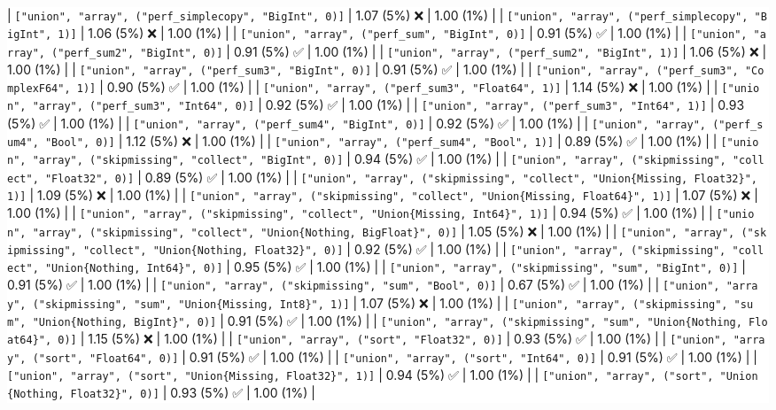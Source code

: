 | `["union", "array", ("perf_simplecopy", "BigInt", 0)]` | 1.07 (5%) :x: | 1.00 (1%)  |
| `["union", "array", ("perf_simplecopy", "BigInt", 1)]` | 1.06 (5%) :x: | 1.00 (1%)  |
| `["union", "array", ("perf_sum", "BigInt", 0)]` | 0.91 (5%) :white_check_mark: | 1.00 (1%)  |
| `["union", "array", ("perf_sum2", "BigInt", 0)]` | 0.91 (5%) :white_check_mark: | 1.00 (1%)  |
| `["union", "array", ("perf_sum2", "BigInt", 1)]` | 1.06 (5%) :x: | 1.00 (1%)  |
| `["union", "array", ("perf_sum3", "BigInt", 0)]` | 0.91 (5%) :white_check_mark: | 1.00 (1%)  |
| `["union", "array", ("perf_sum3", "ComplexF64", 1)]` | 0.90 (5%) :white_check_mark: | 1.00 (1%)  |
| `["union", "array", ("perf_sum3", "Float64", 1)]` | 1.14 (5%) :x: | 1.00 (1%)  |
| `["union", "array", ("perf_sum3", "Int64", 0)]` | 0.92 (5%) :white_check_mark: | 1.00 (1%)  |
| `["union", "array", ("perf_sum3", "Int64", 1)]` | 0.93 (5%) :white_check_mark: | 1.00 (1%)  |
| `["union", "array", ("perf_sum4", "BigInt", 0)]` | 0.92 (5%) :white_check_mark: | 1.00 (1%)  |
| `["union", "array", ("perf_sum4", "Bool", 0)]` | 1.12 (5%) :x: | 1.00 (1%)  |
| `["union", "array", ("perf_sum4", "Bool", 1)]` | 0.89 (5%) :white_check_mark: | 1.00 (1%)  |
| `["union", "array", ("skipmissing", "collect", "BigInt", 0)]` | 0.94 (5%) :white_check_mark: | 1.00 (1%)  |
| `["union", "array", ("skipmissing", "collect", "Float32", 0)]` | 0.89 (5%) :white_check_mark: | 1.00 (1%)  |
| `["union", "array", ("skipmissing", "collect", "Union{Missing, Float32}", 1)]` | 1.09 (5%) :x: | 1.00 (1%)  |
| `["union", "array", ("skipmissing", "collect", "Union{Missing, Float64}", 1)]` | 1.07 (5%) :x: | 1.00 (1%)  |
| `["union", "array", ("skipmissing", "collect", "Union{Missing, Int64}", 1)]` | 0.94 (5%) :white_check_mark: | 1.00 (1%)  |
| `["union", "array", ("skipmissing", "collect", "Union{Nothing, BigFloat}", 0)]` | 1.05 (5%) :x: | 1.00 (1%)  |
| `["union", "array", ("skipmissing", "collect", "Union{Nothing, Float32}", 0)]` | 0.92 (5%) :white_check_mark: | 1.00 (1%)  |
| `["union", "array", ("skipmissing", "collect", "Union{Nothing, Int64}", 0)]` | 0.95 (5%) :white_check_mark: | 1.00 (1%)  |
| `["union", "array", ("skipmissing", "sum", "BigInt", 0)]` | 0.91 (5%) :white_check_mark: | 1.00 (1%)  |
| `["union", "array", ("skipmissing", "sum", "Bool", 0)]` | 0.67 (5%) :white_check_mark: | 1.00 (1%)  |
| `["union", "array", ("skipmissing", "sum", "Union{Missing, Int8}", 1)]` | 1.07 (5%) :x: | 1.00 (1%)  |
| `["union", "array", ("skipmissing", "sum", "Union{Nothing, BigInt}", 0)]` | 0.91 (5%) :white_check_mark: | 1.00 (1%)  |
| `["union", "array", ("skipmissing", "sum", "Union{Nothing, Float64}", 0)]` | 1.15 (5%) :x: | 1.00 (1%)  |
| `["union", "array", ("sort", "Float32", 0)]` | 0.93 (5%) :white_check_mark: | 1.00 (1%)  |
| `["union", "array", ("sort", "Float64", 0)]` | 0.91 (5%) :white_check_mark: | 1.00 (1%)  |
| `["union", "array", ("sort", "Int64", 0)]` | 0.91 (5%) :white_check_mark: | 1.00 (1%)  |
| `["union", "array", ("sort", "Union{Missing, Float32}", 1)]` | 0.94 (5%) :white_check_mark: | 1.00 (1%)  |
| `["union", "array", ("sort", "Union{Nothing, Float32}", 0)]` | 0.93 (5%) :white_check_mark: | 1.00 (1%)  |
